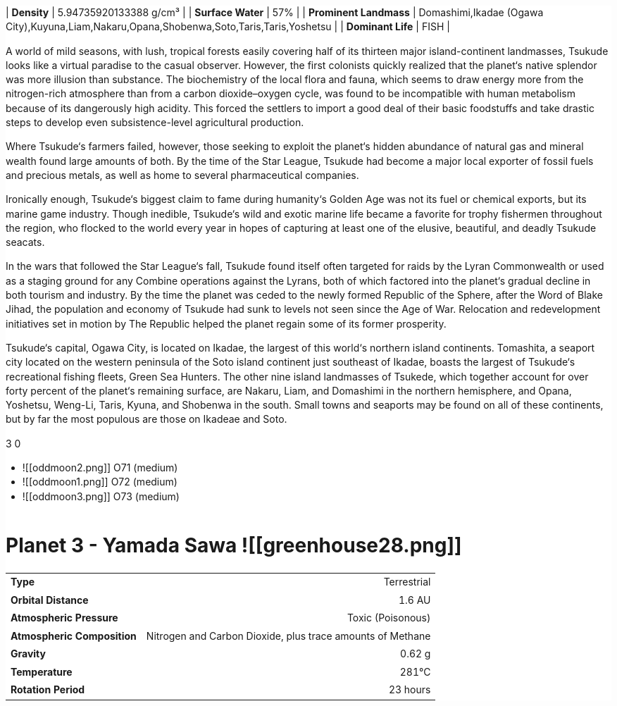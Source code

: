 | **Density**                 |    5.94735920133388 g/cm³ |
| **Surface Water**           |           57% | 
| **Prominent Landmass**      |         Domashimi,Ikadae (Ogawa City),Kuyuna,Liam,Nakaru,Opana,Shobenwa,Soto,Taris,Taris,Yoshetsu | 
| **Dominant Life**           |         FISH |

A world of mild seasons, with lush, tropical forests easily covering half of its thirteen major island-continent landmasses, Tsukude looks like a virtual paradise to the casual observer. However, the first colonists quickly realized that the planet‘s native splendor was more illusion than substance. The biochemistry of the local flora and fauna, which seems to draw energy more from the nitrogen-rich atmosphere than from a carbon dioxide–oxygen cycle, was found to be incompatible with human metabolism because of its dangerously high acidity. This forced the settlers to import a good deal of their basic foodstuffs and take drastic steps to develop even subsistence-level agricultural production.

Where Tsukude‘s farmers failed, however, those seeking to exploit the planet‘s hidden abundance of natural gas and mineral wealth found large amounts of both. By the time of the Star League, Tsukude had become a major local exporter of fossil fuels and precious metals, as well as home to several pharmaceutical companies.

Ironically enough, Tsukude‘s biggest claim to fame during humanity‘s Golden Age was not its fuel or chemical exports, but its marine game industry. Though inedible, Tsukude‘s wild and exotic marine life became a favorite for trophy fishermen throughout the region, who flocked to the world every year in hopes of capturing at least one of the elusive, beautiful, and deadly Tsukude seacats.

In the wars that followed the Star League‘s fall, Tsukude found itself often targeted for raids by the Lyran Commonwealth or used as a staging ground for any Combine operations against the Lyrans, both of which factored into the planet‘s gradual decline in both tourism and industry. By the time the planet was ceded to the newly formed Republic of the Sphere, after the Word of Blake Jihad, the population and economy of Tsukude had sunk to levels not seen since the Age of War. Relocation and redevelopment initiatives set in motion by The Republic helped the planet regain some of its former prosperity.

Tsukude‘s capital, Ogawa City, is located on Ikadae, the largest of this world‘s northern island continents. Tomashita, a seaport city located on the western peninsula of the Soto island continent just southeast of Ikadae, boasts the largest of Tsukude‘s recreational fishing fleets, Green Sea Hunters. The other nine island landmasses of Tsukede, which together account for over forty percent of the planet‘s remaining surface, are Nakaru, Liam, and Domashimi in the northern hemisphere, and Opana, Yoshetsu, Weng-Li, Taris, Kyuna, and Shobenwa in the south. Small towns and seaports may be found on all of these continents, but by far the most populous are those on Ikadeae and Soto.

3
0

- ![[oddmoon2.png]] O71 (medium)
- ![[oddmoon1.png]] O72 (medium)
- ![[oddmoon3.png]] O73 (medium)


# Planet 3 - Yamada Sawa ![[greenhouse28.png]]
|                             |                           |
| --------------------------- | -------------------------:|
| **Type**                    |             Terrestrial |
| **Orbital Distance**        |   1.6 AU |
| **Atmospheric Pressure**    |       Toxic (Poisonous) |
| **Atmospheric Composition** |      Nitrogen and Carbon Dioxide, plus trace amounts of Methane |
| **Gravity**                 |        0.62 g |
| **Temperature**             |    281°C |
| **Rotation Period**         |  23 hours |